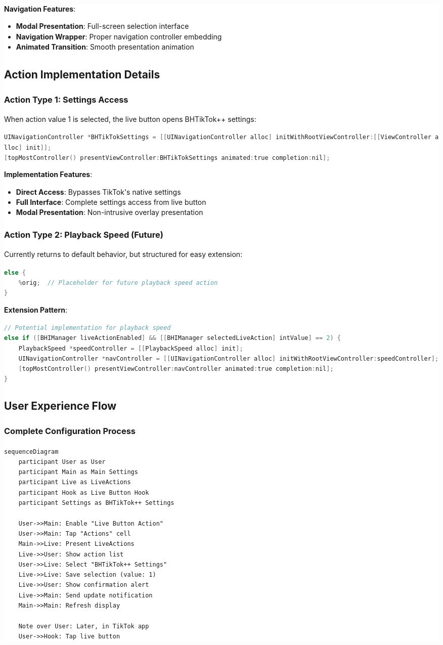 **Navigation Features**:
- **Modal Presentation**: Full-screen selection interface
- **Navigation Wrapper**: Proper navigation controller embedding
- **Animated Transition**: Smooth presentation animation

## Action Implementation Details

### Action Type 1: Settings Access
When action value 1 is selected, the live button opens BHTikTok++ settings:

```objective-c
UINavigationController *BHTikTokSettings = [[UINavigationController alloc] initWithRootViewController:[[ViewController alloc] init]];
[topMostController() presentViewController:BHTikTokSettings animated:true completion:nil];
```

**Implementation Features**:
- **Direct Access**: Bypasses TikTok's native settings
- **Full Interface**: Complete settings access from live button
- **Modal Presentation**: Non-intrusive overlay presentation

### Action Type 2: Playback Speed (Future)
Currently returns to default behavior, but structured for easy extension:

```objective-c
else {
    %orig;  // Placeholder for future playback speed action
}
```

**Extension Pattern**:
```objective-c
// Potential implementation for playback speed
else if ([BHIManager liveActionEnabled] && [[BHIManager selectedLiveAction] intValue] == 2) {
    PlaybackSpeed *speedController = [[PlaybackSpeed alloc] init];
    UINavigationController *navController = [[UINavigationController alloc] initWithRootViewController:speedController];
    [topMostController() presentViewController:navController animated:true completion:nil];
}
```

## User Experience Flow

### Complete Configuration Process

```mermaid
sequenceDiagram
    participant User as User
    participant Main as Main Settings
    participant Live as LiveActions
    participant Hook as Live Button Hook
    participant Settings as BHTikTok++ Settings
    
    User->>Main: Enable "Live Button Action"
    User->>Main: Tap "Actions" cell
    Main->>Live: Present LiveActions
    Live->>User: Show action list
    User->>Live: Select "BHTikTok++ Settings"
    Live->>Live: Save selection (value: 1)
    Live->>User: Show confirmation alert
    Live->>Main: Send update notification
    Main->>Main: Refresh display
    
    Note over User: Later, in TikTok app
    User->>Hook: Tap live button
```